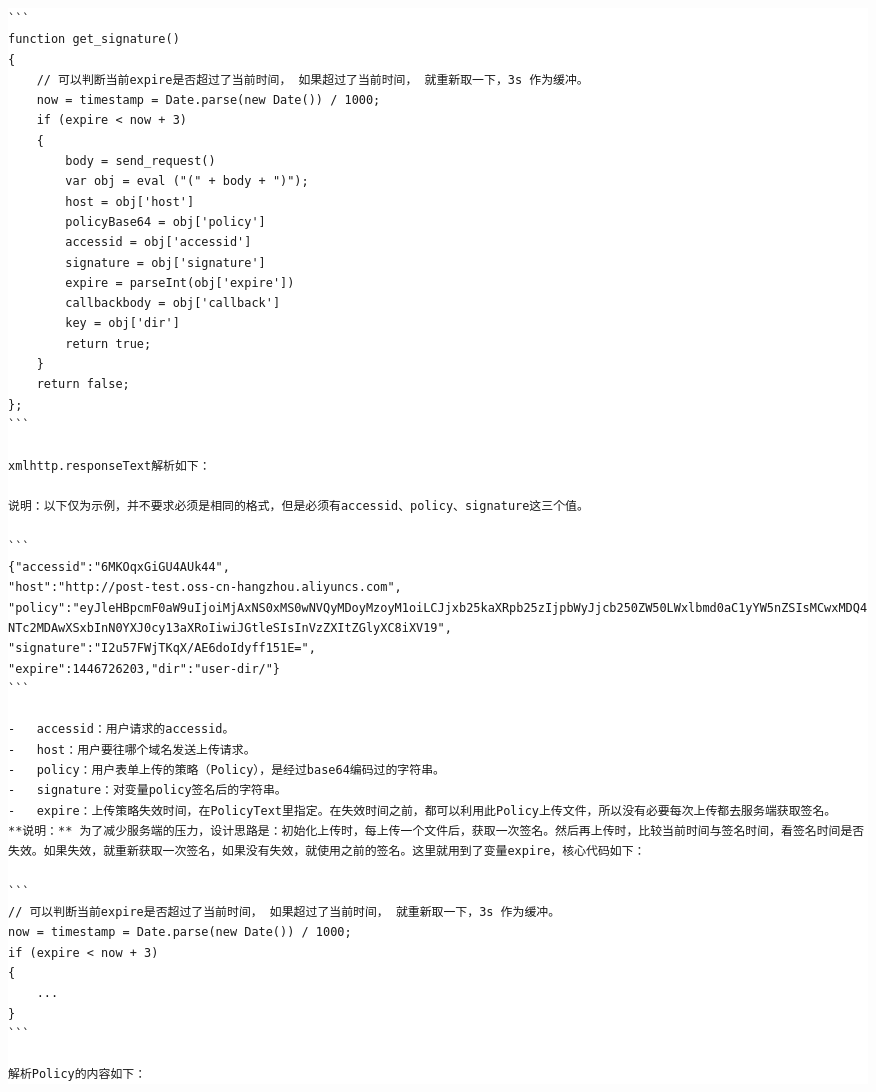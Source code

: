     ```
    function get_signature()
    {
        // 可以判断当前expire是否超过了当前时间， 如果超过了当前时间， 就重新取一下，3s 作为缓冲。
        now = timestamp = Date.parse(new Date()) / 1000; 
        if (expire < now + 3)
        {
            body = send_request()
            var obj = eval ("(" + body + ")");
            host = obj['host']
            policyBase64 = obj['policy']
            accessid = obj['accessid']
            signature = obj['signature']
            expire = parseInt(obj['expire'])
            callbackbody = obj['callback'] 
            key = obj['dir']
            return true;
        }
        return false;
    };
    ```

    xmlhttp.responseText解析如下：

    说明：以下仅为示例，并不要求必须是相同的格式，但是必须有accessid、policy、signature这三个值。

    ```
    {"accessid":"6MKOqxGiGU4AUk44",
    "host":"http://post-test.oss-cn-hangzhou.aliyuncs.com",
    "policy":"eyJleHBpcmF0aW9uIjoiMjAxNS0xMS0wNVQyMDoyMzoyM1oiLCJjxb25kaXRpb25zIjpbWyJjcb250ZW50LWxlbmd0aC1yYW5nZSIsMCwxMDQ4NTc2MDAwXSxbInN0YXJ0cy13aXRoIiwiJGtleSIsInVzZXItZGlyXC8iXV19",
    "signature":"I2u57FWjTKqX/AE6doIdyff151E=",
    "expire":1446726203,"dir":"user-dir/"}
    ```

    -   accessid：用户请求的accessid。
    -   host：用户要往哪个域名发送上传请求。
    -   policy：用户表单上传的策略（Policy），是经过base64编码过的字符串。
    -   signature：对变量policy签名后的字符串。
    -   expire：上传策略失效时间，在PolicyText里指定。在失效时间之前，都可以利用此Policy上传文件，所以没有必要每次上传都去服务端获取签名。
    **说明：** 为了减少服务端的压力，设计思路是：初始化上传时，每上传一个文件后，获取一次签名。然后再上传时，比较当前时间与签名时间，看签名时间是否失效。如果失效，就重新获取一次签名，如果没有失效，就使用之前的签名。这里就用到了变量expire，核心代码如下：

    ```
    // 可以判断当前expire是否超过了当前时间， 如果超过了当前时间， 就重新取一下，3s 作为缓冲。
    now = timestamp = Date.parse(new Date()) / 1000; 
    if (expire < now + 3)
    {
    	...
    }
    ```

    解析Policy的内容如下：
